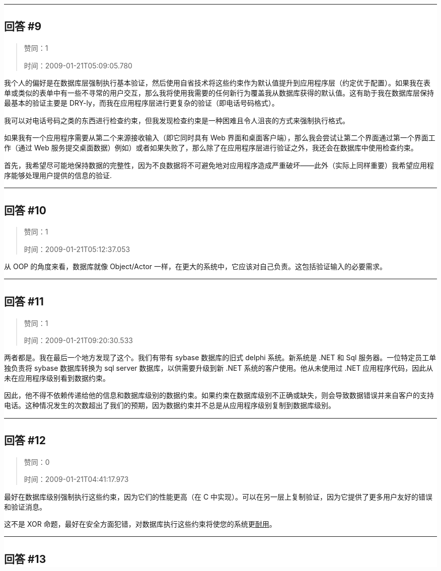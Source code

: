 * * *

## 回答 #9

> 赞同：1
> 
> 时间：2009-01-21T05:09:05.780

我个人的偏好是在数据库层强制执行基本验证，然后使用自省技术将这些约束作为默认值提升到应用程序层（约定优于配置）。如果我在表单或类似的表单中有一些不寻常的用户交互，那么我将使用我需要的任何新行为覆盖我从数据库获得的默认值。这有助于我在数据库层保持最基本的验证主要是 DRY-ly，而我在应用程序层进行更复杂的验证（即电话号码格式）。

我可以对电话号码之类的东西进行检查约束，但我发现检查约束是一种困难且令人沮丧的方式来强制执行格式。

如果我有一个应用程序需要从第二个来源接收输入（即它同时具有 Web 界面和桌面客户端），那么我会尝试让第二个界面通过第一个界面工作（通过 Web 服务提交桌面数据）例如）或者如果失败了，那么除了在应用程序层进行验证之外，我还会在数据库中使用检查约束。

首先，我希望尽可能地保持数据的完整性，因为不良数据将不可避免地对应用程序造成严重破坏——此外（实际上同样重要）我希望应用程序能够处理用户提供的信息的验证.

* * *

## 回答 #10

> 赞同：1
> 
> 时间：2009-01-21T05:12:37.053

从 OOP 的角度来看，数据库就像 Object/Actor 一样，在更大的系统中，它应该对自己负责。这包括验证输入的必要需求。

* * *

## 回答 #11

> 赞同：1
> 
> 时间：2009-01-21T09:20:30.533

两者都是。我在最后一个地方发现了这个。我们有带有 sybase 数据库的旧式 delphi 系统。新系统是 .NET 和 Sql 服务器。一位特定员工单独负责将 sybase 数据库转换为 sql server 数据库，以供需要升级到新 .NET 系统的客户使用。他从未使用过 .NET 应用程序代码，因此从未在应用程序级别看到数据约束。

因此，他不得不依赖传递给他的信息和数据库级别的数据约束。如果约束在数据库级别不正确或缺失，则会导致数据错误并来自客户的支持电话。这种情况发生的次数超出了我们的预期，因为数据约束并不总是从应用程序级别复制到数据库级别。

* * *

## 回答 #12

> 赞同：0
> 
> 时间：2009-01-21T04:41:17.973

最好在数据库级别强制执行这些约束，因为它们的性能更高（在 C 中实现）。可以在另一层上复制验证，因为它提供了更多用户友好的错误和验证消息。

这不是 XOR 命题，最好在安全方面犯错，对数据库执行这些约束将使您的系统更[耐用](http://en.wikipedia.org/wiki/ACID)。

* * *

## 回答 #13
